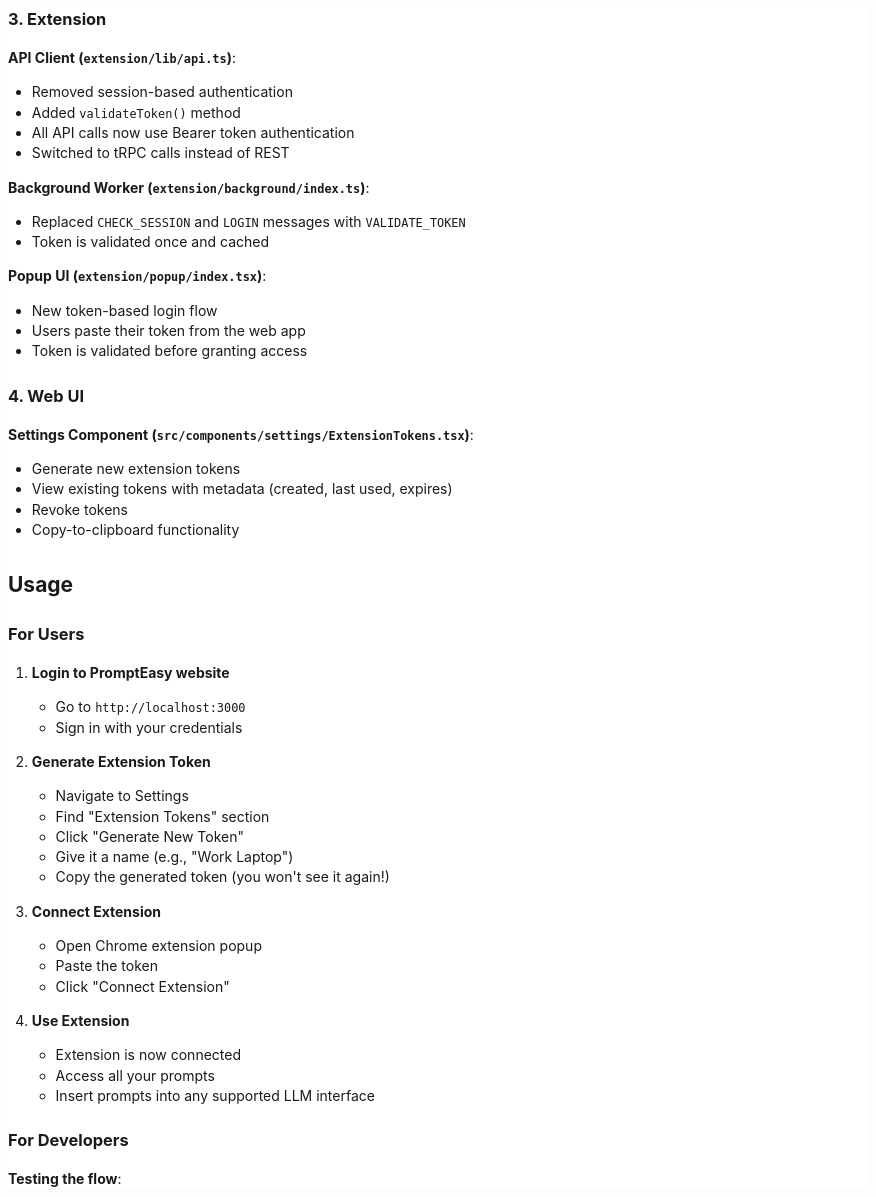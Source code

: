 ### 3. Extension

**API Client (`extension/lib/api.ts`)**:
- Removed session-based authentication
- Added `validateToken()` method
- All API calls now use Bearer token authentication
- Switched to tRPC calls instead of REST

**Background Worker (`extension/background/index.ts`)**:
- Replaced `CHECK_SESSION` and `LOGIN` messages with `VALIDATE_TOKEN`
- Token is validated once and cached

**Popup UI (`extension/popup/index.tsx`)**:
- New token-based login flow
- Users paste their token from the web app
- Token is validated before granting access

### 4. Web UI

**Settings Component (`src/components/settings/ExtensionTokens.tsx`)**:
- Generate new extension tokens
- View existing tokens with metadata (created, last used, expires)
- Revoke tokens
- Copy-to-clipboard functionality

## Usage

### For Users

1. **Login to PromptEasy website**
   - Go to `http://localhost:3000`
   - Sign in with your credentials

2. **Generate Extension Token**
   - Navigate to Settings
   - Find "Extension Tokens" section
   - Click "Generate New Token"
   - Give it a name (e.g., "Work Laptop")
   - Copy the generated token (you won't see it again!)

3. **Connect Extension**
   - Open Chrome extension popup
   - Paste the token
   - Click "Connect Extension"

4. **Use Extension**
   - Extension is now connected
   - Access all your prompts
   - Insert prompts into any supported LLM interface

### For Developers

**Testing the flow**:
